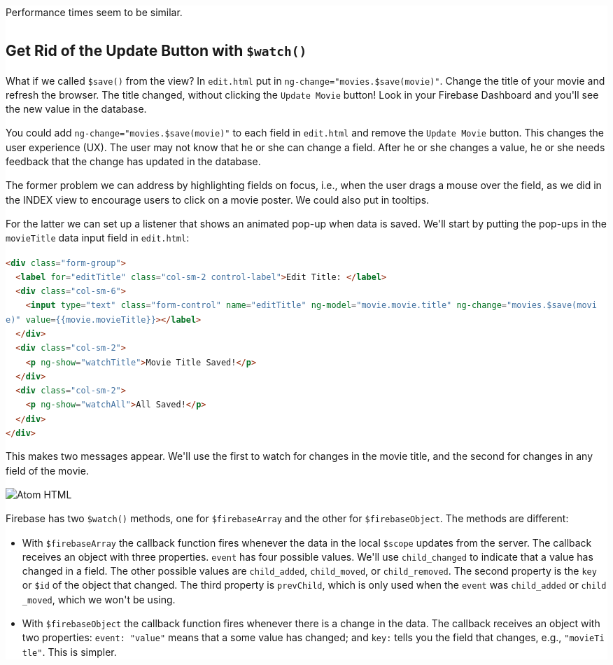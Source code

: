 Performance times seem to be similar.

## Get Rid of the Update Button with ```$watch()```

What if we called ```$save()``` from the view? In ```edit.html``` put in ```ng-change="movies.$save(movie)"```. Change the title of your movie and refresh the browser. The title changed, without clicking the ```Update Movie``` button! Look in your Firebase Dashboard and you'll see the new value in the database.

You could add ```ng-change="movies.$save(movie)"``` to each field in ```edit.html``` and remove the ```Update Movie``` button. This changes the user experience (UX). The user may not know that he or she can change a field. After he or she changes a value, he or she needs feedback that the change has updated in the database.

The former problem we can address by highlighting fields on focus, i.e., when the user drags a mouse over the field, as we did in the INDEX view to encourage users to click on a movie poster. We could also put in tooltips.

For the latter we can set up a listener that shows an animated pop-up when data is saved. We'll start by putting the pop-ups in the ```movieTitle``` data input field in ```edit.html```:

```html
<div class="form-group">
  <label for="editTitle" class="col-sm-2 control-label">Edit Title: </label>
  <div class="col-sm-6">
    <input type="text" class="form-control" name="editTitle" ng-model="movie.movie.title" ng-change="movies.$save(movie)" value={{movie.movieTitle}}></label>
  </div>
  <div class="col-sm-2">
    <p ng-show="watchTitle">Movie Title Saved!</p>
  </div>
  <div class="col-sm-2">
    <p ng-show="watchAll">All Saved!</p>
  </div>
</div>
```

This makes two messages appear. We'll use the first to watch for changes in the movie title, and the second for changes in any field of the movie.

![Atom HTML](/Users/TDK/playground/BreakingStuff/media/watch_two_messages.png)

Firebase has two ```$watch()``` methods, one for ```$firebaseArray``` and the other for ```$firebaseObject```. The methods are different:

* With ```$firebaseArray``` the callback function fires whenever the data in the local ```$scope``` updates from the server. The callback receives an object with three properties. ```event``` has four possible values. We'll use ```child_changed``` to indicate that a value has changed in a field. The other possible values are ```child_added```, ```child_moved```, or ```child_removed```. The second property is the ```key``` or ```$id``` of the object that changed. The third property is ```prevChild```, which is only used when the ```event``` was ```child_added``` or ```child_moved```, which we won't be using.

* With ```$firebaseObject``` the callback function fires whenever there is a change in the data. The callback receives an object with two properties: ```event: "value"``` means that a some value has changed; and ```key:``` tells you the field that changes, e.g., ```"movieTitle"```. This is simpler.
